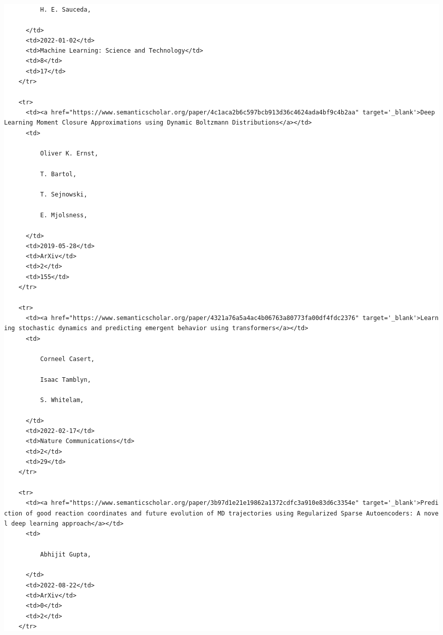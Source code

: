               H. E. Sauceda,
            
          </td>
          <td>2022-01-02</td>
          <td>Machine Learning: Science and Technology</td>
          <td>8</td>
          <td>17</td>
        </tr>
    
        <tr>
          <td><a href="https://www.semanticscholar.org/paper/4c1aca2b6c597bcb913d36c4624ada4bf9c4b2aa" target='_blank'>Deep Learning Moment Closure Approximations using Dynamic Boltzmann Distributions</a></td>
          <td>
            
              Oliver K. Ernst,
            
              T. Bartol,
            
              T. Sejnowski,
            
              E. Mjolsness,
            
          </td>
          <td>2019-05-28</td>
          <td>ArXiv</td>
          <td>2</td>
          <td>155</td>
        </tr>
    
        <tr>
          <td><a href="https://www.semanticscholar.org/paper/4321a76a5a4ac4b06763a80773fa00df4fdc2376" target='_blank'>Learning stochastic dynamics and predicting emergent behavior using transformers</a></td>
          <td>
            
              Corneel Casert,
            
              Isaac Tamblyn,
            
              S. Whitelam,
            
          </td>
          <td>2022-02-17</td>
          <td>Nature Communications</td>
          <td>2</td>
          <td>29</td>
        </tr>
    
        <tr>
          <td><a href="https://www.semanticscholar.org/paper/3b97d1e21e19862a1372cdfc3a910e83d6c3354e" target='_blank'>Prediction of good reaction coordinates and future evolution of MD trajectories using Regularized Sparse Autoencoders: A novel deep learning approach</a></td>
          <td>
            
              Abhijit Gupta,
            
          </td>
          <td>2022-08-22</td>
          <td>ArXiv</td>
          <td>0</td>
          <td>2</td>
        </tr>
    